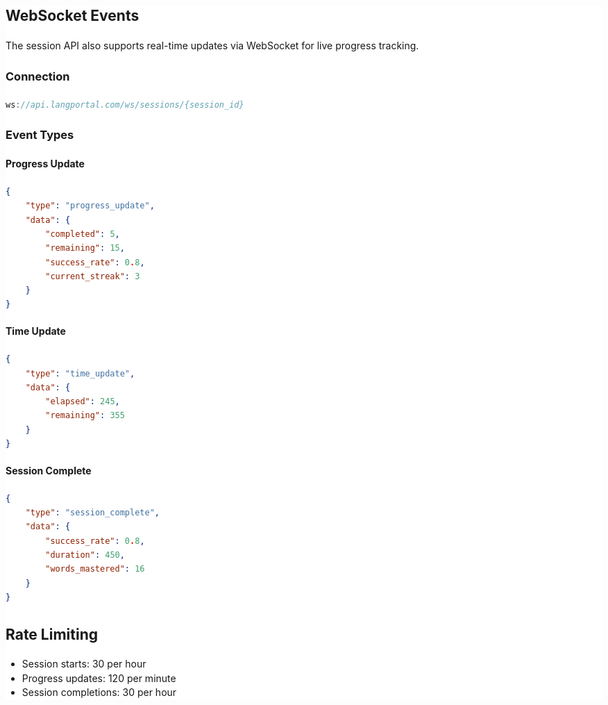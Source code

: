 ## WebSocket Events

The session API also supports real-time updates via WebSocket for live progress tracking.

### Connection
```javascript
ws://api.langportal.com/ws/sessions/{session_id}
```

### Event Types

#### Progress Update
```json
{
    "type": "progress_update",
    "data": {
        "completed": 5,
        "remaining": 15,
        "success_rate": 0.8,
        "current_streak": 3
    }
}
```

#### Time Update
```json
{
    "type": "time_update",
    "data": {
        "elapsed": 245,
        "remaining": 355
    }
}
```

#### Session Complete
```json
{
    "type": "session_complete",
    "data": {
        "success_rate": 0.8,
        "duration": 450,
        "words_mastered": 16
    }
}
```

## Rate Limiting

- Session starts: 30 per hour
- Progress updates: 120 per minute
- Session completions: 30 per hour
